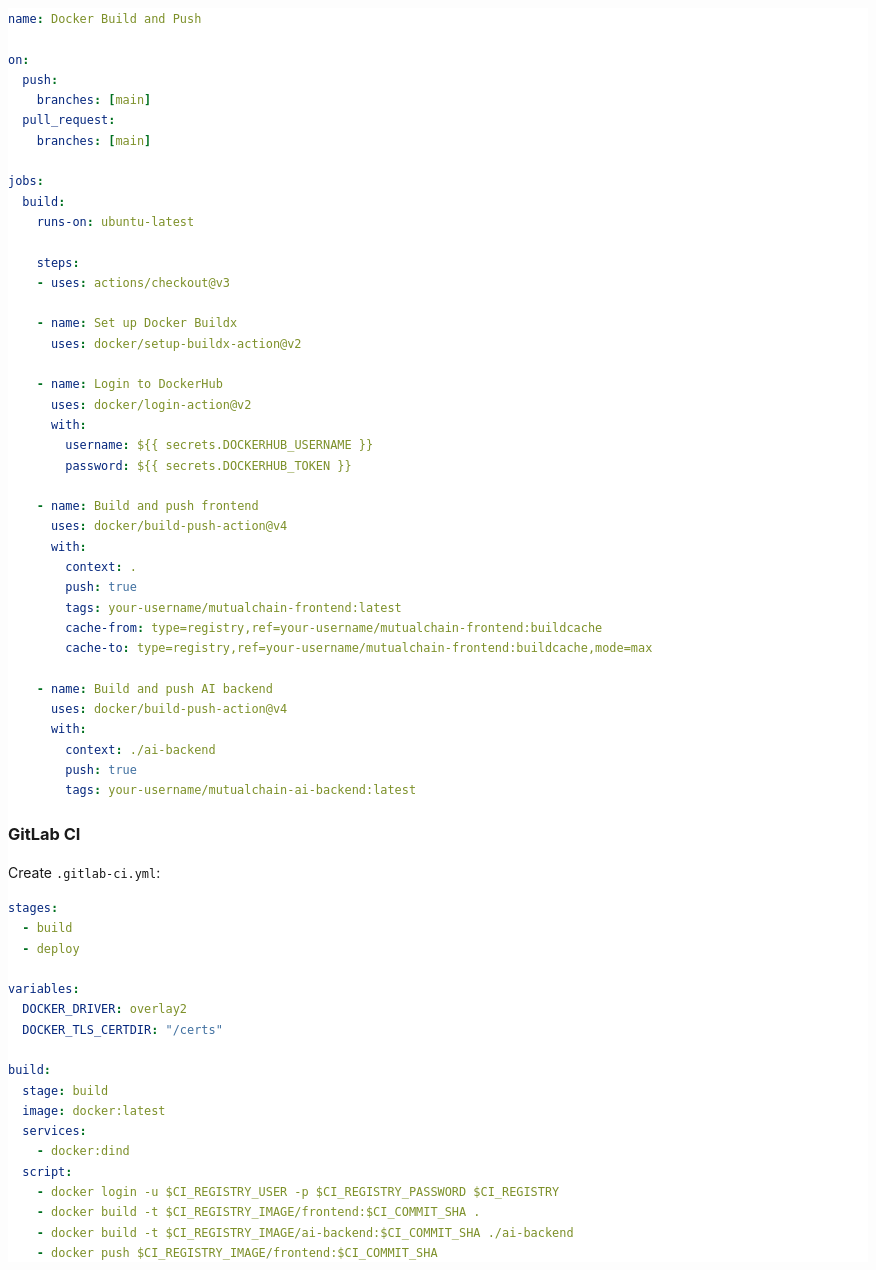 ```yaml
name: Docker Build and Push

on:
  push:
    branches: [main]
  pull_request:
    branches: [main]

jobs:
  build:
    runs-on: ubuntu-latest
    
    steps:
    - uses: actions/checkout@v3
    
    - name: Set up Docker Buildx
      uses: docker/setup-buildx-action@v2
    
    - name: Login to DockerHub
      uses: docker/login-action@v2
      with:
        username: ${{ secrets.DOCKERHUB_USERNAME }}
        password: ${{ secrets.DOCKERHUB_TOKEN }}
    
    - name: Build and push frontend
      uses: docker/build-push-action@v4
      with:
        context: .
        push: true
        tags: your-username/mutualchain-frontend:latest
        cache-from: type=registry,ref=your-username/mutualchain-frontend:buildcache
        cache-to: type=registry,ref=your-username/mutualchain-frontend:buildcache,mode=max
    
    - name: Build and push AI backend
      uses: docker/build-push-action@v4
      with:
        context: ./ai-backend
        push: true
        tags: your-username/mutualchain-ai-backend:latest
```

### GitLab CI

Create `.gitlab-ci.yml`:

```yaml
stages:
  - build
  - deploy

variables:
  DOCKER_DRIVER: overlay2
  DOCKER_TLS_CERTDIR: "/certs"

build:
  stage: build
  image: docker:latest
  services:
    - docker:dind
  script:
    - docker login -u $CI_REGISTRY_USER -p $CI_REGISTRY_PASSWORD $CI_REGISTRY
    - docker build -t $CI_REGISTRY_IMAGE/frontend:$CI_COMMIT_SHA .
    - docker build -t $CI_REGISTRY_IMAGE/ai-backend:$CI_COMMIT_SHA ./ai-backend
    - docker push $CI_REGISTRY_IMAGE/frontend:$CI_COMMIT_SHA
```